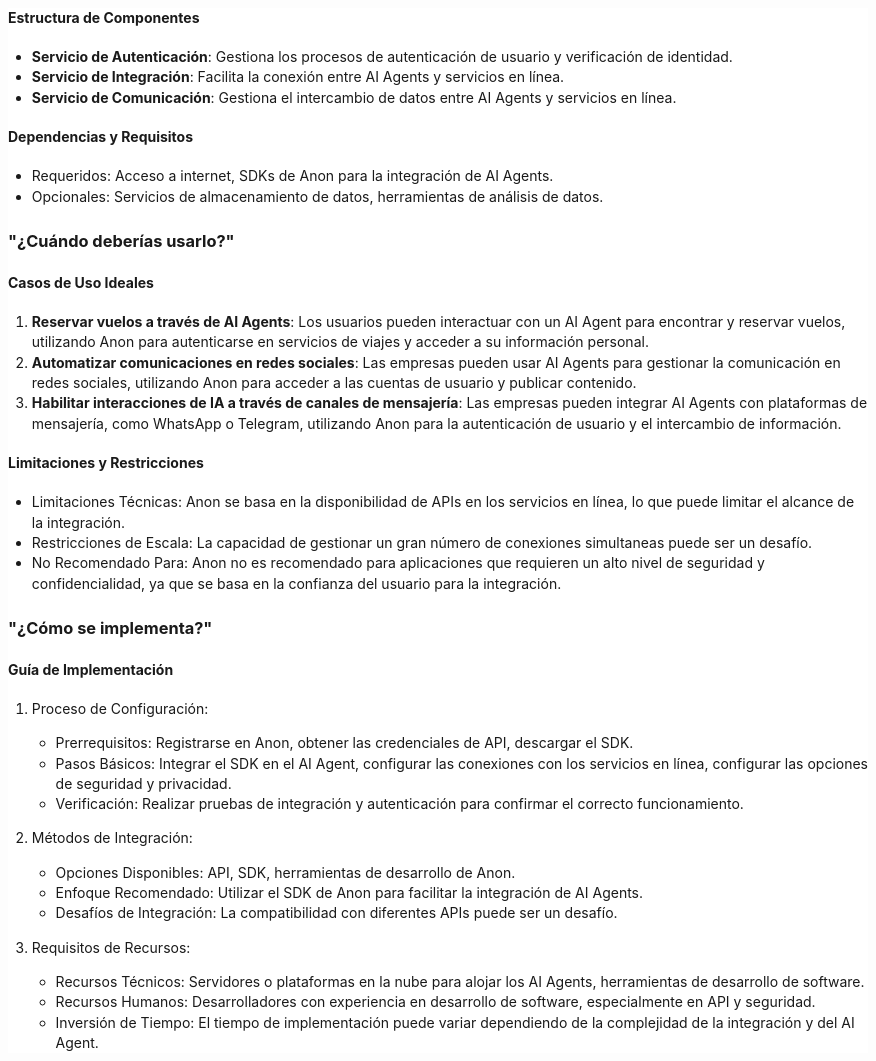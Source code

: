 #### Estructura de Componentes
- **Servicio de Autenticación**: Gestiona los procesos de autenticación de usuario y verificación de identidad.
- **Servicio de Integración**: Facilita la conexión entre AI Agents y servicios en línea.
- **Servicio de Comunicación**: Gestiona el intercambio de datos entre AI Agents y servicios en línea.

#### Dependencias y Requisitos
- Requeridos: Acceso a internet, SDKs de Anon para la integración de AI Agents.
- Opcionales: Servicios de almacenamiento de datos, herramientas de análisis de datos.

### "¿Cuándo deberías usarlo?"

#### Casos de Uso Ideales
1. **Reservar vuelos a través de AI Agents**:  Los usuarios pueden interactuar con un AI Agent para encontrar y reservar vuelos, utilizando Anon para autenticarse en servicios de viajes y acceder a su información personal.
2. **Automatizar comunicaciones en redes sociales**:  Las empresas pueden usar AI Agents para gestionar la comunicación en redes sociales, utilizando Anon para acceder a las cuentas de usuario y publicar contenido.
3. **Habilitar interacciones de IA a través de canales de mensajería**:  Las empresas pueden integrar AI Agents con plataformas de mensajería, como WhatsApp o Telegram, utilizando Anon para la autenticación de usuario y el intercambio de información.

#### Limitaciones y Restricciones
- Limitaciones Técnicas: Anon se basa en la disponibilidad de APIs en los servicios en línea, lo que puede limitar el alcance de la integración.
- Restricciones de Escala: La capacidad de gestionar un gran número de conexiones simultaneas puede ser un desafío.
- No Recomendado Para:  Anon no es recomendado para aplicaciones que requieren un alto nivel de seguridad y confidencialidad, ya que se basa en la confianza del usuario para la integración.

### "¿Cómo se implementa?"

#### Guía de Implementación
1. Proceso de Configuración:
   - Prerrequisitos: Registrarse en Anon, obtener las credenciales de API, descargar el SDK.
   - Pasos Básicos: Integrar el SDK en el AI Agent, configurar las conexiones con los servicios en línea,  configurar las opciones de seguridad y privacidad.
   - Verificación: Realizar pruebas de integración y autenticación para confirmar el correcto funcionamiento.

2. Métodos de Integración:
   - Opciones Disponibles: API, SDK, herramientas de desarrollo de Anon.
   - Enfoque Recomendado: Utilizar el SDK de Anon para facilitar la integración de AI Agents.
   - Desafíos de Integración:  La compatibilidad con diferentes APIs puede ser un desafío.

3. Requisitos de Recursos:
   - Recursos Técnicos:  Servidores o plataformas en la nube para alojar los AI Agents, herramientas de desarrollo de software.
   - Recursos Humanos:  Desarrolladores con experiencia en desarrollo de software, especialmente en API y  seguridad.
   - Inversión de Tiempo:  El tiempo de implementación puede variar dependiendo de la complejidad de la integración y del AI Agent.

